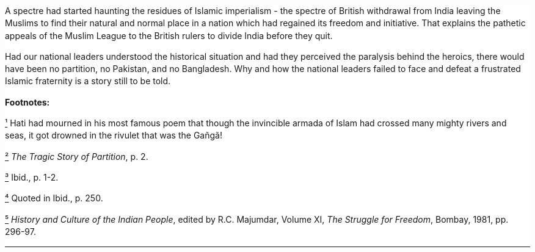 A spectre had started haunting the residues of Islamic imperialism - the spectre of British withdrawal from India leaving the Muslims to find their natural and normal place in a nation which had regained its freedom and initiative. That explains the pathetic appeals of the Muslim League to the British rulers to divide India before they quit.

Had our national leaders understood the historical situation and had they perceived the paralysis behind the heroics, there would have been no partition, no Pakistan, and no Bangladesh. Why and how the national leaders failed to face and defeat a frustrated Islamic fraternity is a story still to be told.  
 

**Footnotes:**

[¹](#1a) Hati had mourned in his most famous poem that though the invincible armada of Islam had crossed many mighty rivers and seas, it got drowned in the rivulet that was the Gañgã!

[²](#2a) *The Tragic Story of Partition*, p. 2.

[³](#3a) Ibid., p. 1-2.

[⁴](#4a) Quoted in Ibid., p. 250.

[⁵](#5a) *History and Culture of the Indian People*, edited by R.C. Majumdar, Volume XI, *The Struggle for Freedom*, Bombay, 1981, pp. 296-97.

------------------------------------------------------------------------


